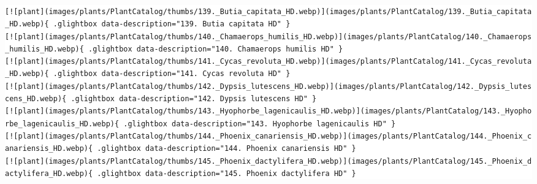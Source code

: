     [![plant](images/plants/PlantCatalog/thumbs/139._Butia_capitata_HD.webp)](images/plants/PlantCatalog/139._Butia_capitata_HD.webp){ .glightbox data-description="139. Butia capitata HD" }
    [![plant](images/plants/PlantCatalog/thumbs/140._Chamaerops_humilis_HD.webp)](images/plants/PlantCatalog/140._Chamaerops_humilis_HD.webp){ .glightbox data-description="140. Chamaerops humilis HD" }
    [![plant](images/plants/PlantCatalog/thumbs/141._Cycas_revoluta_HD.webp)](images/plants/PlantCatalog/141._Cycas_revoluta_HD.webp){ .glightbox data-description="141. Cycas revoluta HD" }
    [![plant](images/plants/PlantCatalog/thumbs/142._Dypsis_lutescens_HD.webp)](images/plants/PlantCatalog/142._Dypsis_lutescens_HD.webp){ .glightbox data-description="142. Dypsis lutescens HD" }
    [![plant](images/plants/PlantCatalog/thumbs/143._Hyophorbe_lagenicaulis_HD.webp)](images/plants/PlantCatalog/143._Hyophorbe_lagenicaulis_HD.webp){ .glightbox data-description="143. Hyophorbe lagenicaulis HD" }
    [![plant](images/plants/PlantCatalog/thumbs/144._Phoenix_canariensis_HD.webp)](images/plants/PlantCatalog/144._Phoenix_canariensis_HD.webp){ .glightbox data-description="144. Phoenix canariensis HD" }
    [![plant](images/plants/PlantCatalog/thumbs/145._Phoenix_dactylifera_HD.webp)](images/plants/PlantCatalog/145._Phoenix_dactylifera_HD.webp){ .glightbox data-description="145. Phoenix dactylifera HD" }